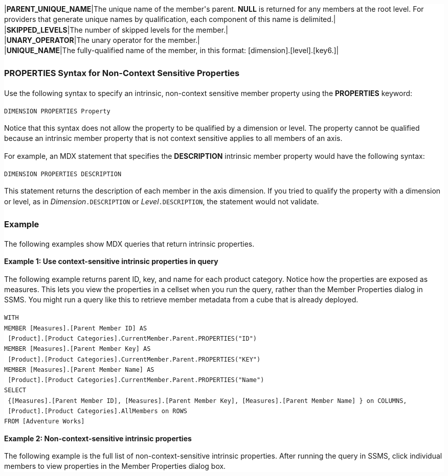 |**PARENT_UNIQUE_NAME**|The unique name of the member's parent. **NULL** is returned for any members at the root level. For providers that generate unique names by qualification, each component of this name is delimited.|  
|**SKIPPED_LEVELS**|The number of skipped levels for the member.|  
|**UNARY_OPERATOR**|The unary operator for the member.|  
|**UNIQUE_NAME**|The fully-qualified name of the member, in this format: [dimension].[level].[key6.]|  
  
### PROPERTIES Syntax for Non-Context Sensitive Properties  
 Use the following syntax to specify an intrinsic, non-context sensitive member property using the **PROPERTIES** keyword:  
  
 `DIMENSION PROPERTIES Property`  
  
 Notice that this syntax does not allow the property to be qualified by a dimension or level. The property cannot be qualified because an intrinsic member property that is not context sensitive applies to all members of an axis.  
  
 For example, an MDX statement that specifies the **DESCRIPTION** intrinsic member property would have the following syntax:  
  
 `DIMENSION PROPERTIES DESCRIPTION`  
  
 This statement returns the description of each member in the axis dimension. If you tried to qualify the property with a dimension or level, as in *Dimension*`.DESCRIPTION` or *Level*`.DESCRIPTION`, the statement would not validate.  
  
### Example  
 The following examples show MDX queries that return intrinsic properties.  
  
 **Example 1: Use context-sensitive intrinsic properties in query**  
  
 The following example returns parent ID, key, and name for each product category. Notice how the properties are exposed as measures. This lets you view the properties in a cellset when you run the query, rather than the Member Properties dialog in SSMS. You might run a query like this to retrieve member metadata from a cube that is already deployed.  
  
```  
WITH  
MEMBER [Measures].[Parent Member ID] AS  
 [Product].[Product Categories].CurrentMember.Parent.PROPERTIES("ID")  
MEMBER [Measures].[Parent Member Key] AS  
 [Product].[Product Categories].CurrentMember.Parent.PROPERTIES("KEY")  
MEMBER [Measures].[Parent Member Name] AS  
 [Product].[Product Categories].CurrentMember.Parent.PROPERTIES("Name")  
SELECT  
 {[Measures].[Parent Member ID], [Measures].[Parent Member Key], [Measures].[Parent Member Name] } on COLUMNS,   
 [Product].[Product Categories].AllMembers on ROWS  
FROM [Adventure Works]  
```  
  
 **Example 2: Non-context-sensitive intrinsic properties**  
  
 The following example is the full list of non-context-sensitive intrinsic properties. After running the query in SSMS, click individual members to view properties in the Member Properties dialog box.  
  